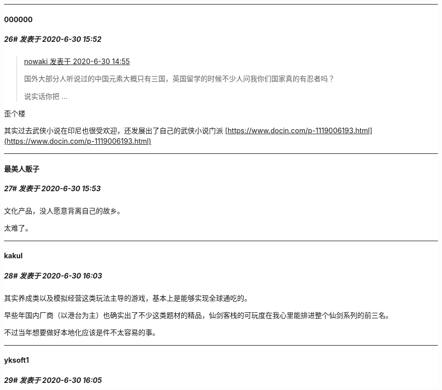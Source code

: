 

*****

####  000000  
##### 26#       发表于 2020-6-30 15:52



<blockquote><a href="httphttps://bbs.saraba1st.com/2b/forum.php?mod=redirect&amp;goto=findpost&amp;pid=48011022&amp;ptid=1944950" target="_blank">nowaki 发表于 2020-6-30 14:55</a>

国外大部分人听说过的中国元素大概只有三国，英国留学的时候不少人问我你们国家真的有忍者吗？

说实话你把 ...</blockquote>
歪个楼


其实过去武侠小说在印尼也很受欢迎，还发展出了自己的武侠小说门派
[https://www.docin.com/p-1119006193.html](https://www.docin.com/p-1119006193.html)







*****

####  最美人贩子  
##### 27#       发表于 2020-6-30 15:53




文化产品，没人愿意背离自己的故乡。

太难了。







*****

####  kakul  
##### 28#       发表于 2020-6-30 16:03




其实养成类以及模拟经营这类玩法主导的游戏，基本上是能够实现全球通吃的。

早些年国内厂商（以港台为主）也确实出了不少这类题材的精品，仙剑客栈的可玩度在我心里能排进整个仙剑系列的前三名。

不过当年想要做好本地化应该是件不太容易的事。







*****

####  yksoft1  
##### 29#       发表于 2020-6-30 16:05
